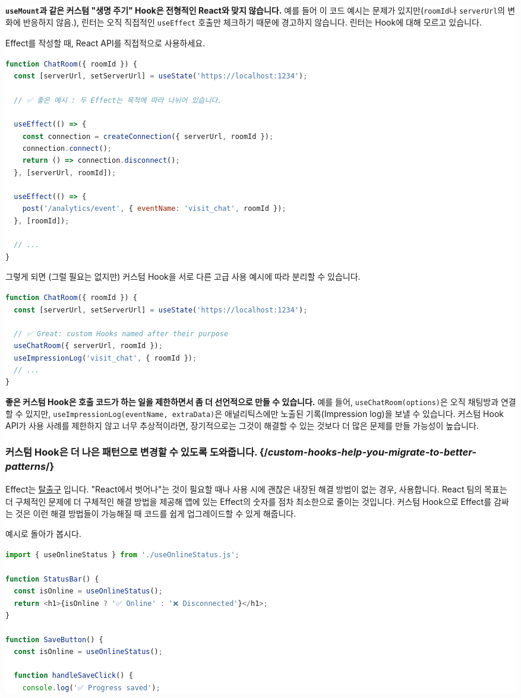 
**`useMount`과 같은 커스텀 "생명 주기" Hook은 전형적인 React와 맞지 않습니다.** 예를 들어 이 코드 예시는 문제가 있지만(`roomId`나 `serverUrl`의 변화에 반응하지 않음.), 린터는 오직 직접적인 `useEffect` 호출만 체크하기 때문에 경고하지 않습니다. 린터는 Hook에 대해 모르고 있습니다.

Effect를 작성할 때, React API를 직접적으로 사용하세요.

```js
function ChatRoom({ roomId }) {
  const [serverUrl, setServerUrl] = useState('https://localhost:1234');

  // ✅ 좋은 예시 : 두 Effect는 목적에 따라 나뉘어 있습니다.

  useEffect(() => {
    const connection = createConnection({ serverUrl, roomId });
    connection.connect();
    return () => connection.disconnect();
  }, [serverUrl, roomId]);

  useEffect(() => {
    post('/analytics/event', { eventName: 'visit_chat', roomId });
  }, [roomId]);

  // ...
}
```

그렇게 되면 (그럴 필요는 없지만) 커스텀 Hook을 서로 다른 고급 사용 예시에 따라 분리할 수 있습니다.

```js
function ChatRoom({ roomId }) {
  const [serverUrl, setServerUrl] = useState('https://localhost:1234');

  // ✅ Great: custom Hooks named after their purpose
  useChatRoom({ serverUrl, roomId });
  useImpressionLog('visit_chat', { roomId });
  // ...
}
```

**좋은 커스텀 Hook은 호출 코드가 하는 일을 제한하면서 좀 더 선언적으로 만들 수 있습니다.** 예를 들어, `useChatRoom(options)`은 오직 채팅방과 연결할 수 있지만, `useImpressionLog(eventName, extraData)`은 애널리틱스에만 노출된 기록(Impression log)을 보낼 수 있습니다. 커스텀 Hook API가 사용 사례를 제한하지 않고 너무 추상적이라면, 장기적으로는 그것이 해결할 수 있는 것보다 더 많은 문제를 만들 가능성이 높습니다.

</DeepDive>

### 커스텀 Hook은 더 나은 패턴으로 변경할 수 있도록 도와줍니다. {/*custom-hooks-help-you-migrate-to-better-patterns*/}

Effect는 [탈출구](/learn/escape-hatches) 입니다. "React에서 벗어나"는 것이 필요할 때나 사용 시에 괜찮은 내장된 해결 방법이 없는 경우, 사용합니다. React 팀의 목표는 더 구체적인 문제에 더 구체적인 해결 방법을 제공해 앱에 있는 Effect의 숫자를 점차 최소한으로 줄이는 것입니다. 커스텀 Hook으로 Effect를 감싸는 것은 이런 해결 방법들이 가능해질 때 코드를 쉽게 업그레이드할 수 있게 해줍니다.

예시로 돌아가 봅시다.

<Sandpack>

```js
import { useOnlineStatus } from './useOnlineStatus.js';

function StatusBar() {
  const isOnline = useOnlineStatus();
  return <h1>{isOnline ? '✅ Online' : '❌ Disconnected'}</h1>;
}

function SaveButton() {
  const isOnline = useOnlineStatus();

  function handleSaveClick() {
    console.log('✅ Progress saved');
```
